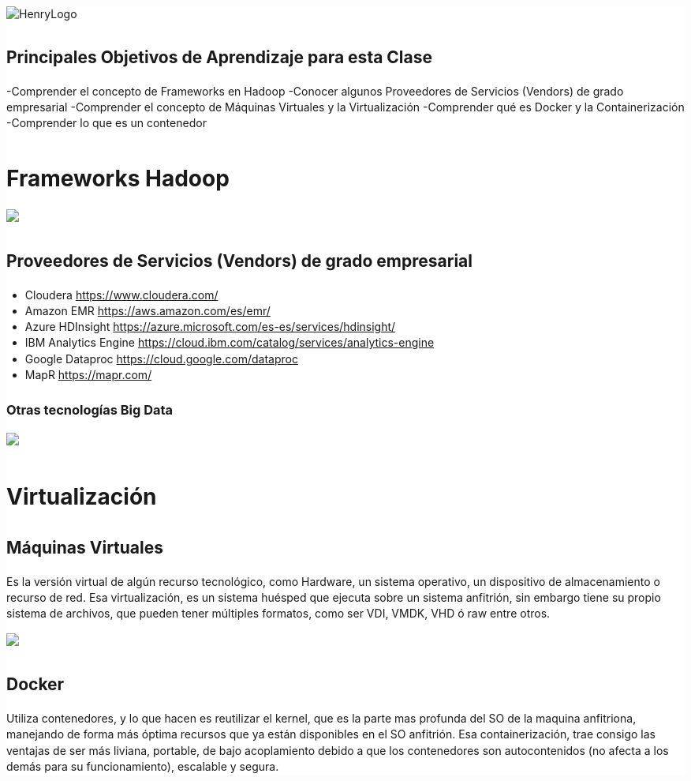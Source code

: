 ![HenryLogo](https://d31uz8lwfmyn8g.cloudfront.net/Assets/logo-henry-white-lg.png)

## Principales Objetivos de Aprendizaje para esta Clase

-Comprender el concepto de Frameworks en Hadoop
-Conocer algunos Proveedores de Servicios (Vendors) de grado empresarial
-Comprender el concepto de Máquinas Virtuales y la Virtualización
-Comprender qué es Docker y la Containerización
-Comprender lo que es un contenedor

# Frameworks Hadoop

<img src="../_src/assets/Frameworks_Hadoop.jpg"  height="400">

## Proveedores de Servicios (Vendors) de grado empresarial

* Cloudera https://www.cloudera.com/
* Amazon EMR https://aws.amazon.com/es/emr/
* Azure HDInsight https://azure.microsoft.com/es-es/services/hdinsight/
* IBM Analytics Engine https://cloud.ibm.com/catalog/services/analytics-engine
* Google Dataproc https://cloud.google.com/dataproc
* MapR https://mapr.com/

### Otras tecnologías Big Data

<img src="../_src/assets/Tecnologías_BigData.jpg"  height="400">

# Virtualización

## Máquinas Virtuales

Es la versión virtual de algún recurso tecnológico, como Hardware, un sistema operativo, un dispositivo de almacenamiento o recurso de red.
Esa virtualización, es un sistema huésped que ejecuta sobre un sistema anfitrión, sin embargo tiene su propio sistema de archivos, que pueden tener múltiples formatos, como ser VDI, VMDK, VHD ó raw entre otros.

<img src="../_src/assets/Maquina_Virtual.jpg"  height="400">

## Docker

Utiliza contenedores, y lo que hacen es reutilizar el kernel, que es la parte mas profunda del SO de la maquina anfitriona, manejando de forma más óptima recursos que ya están disponibles en el SO anfitrión.
Esa containerización, trae consigo las ventajas de ser más liviana, portable, de bajo acoplamiento debido a que los contenedores son autocontenidos (no afecta a los demás para su funcionamiento), escalable y segura.
